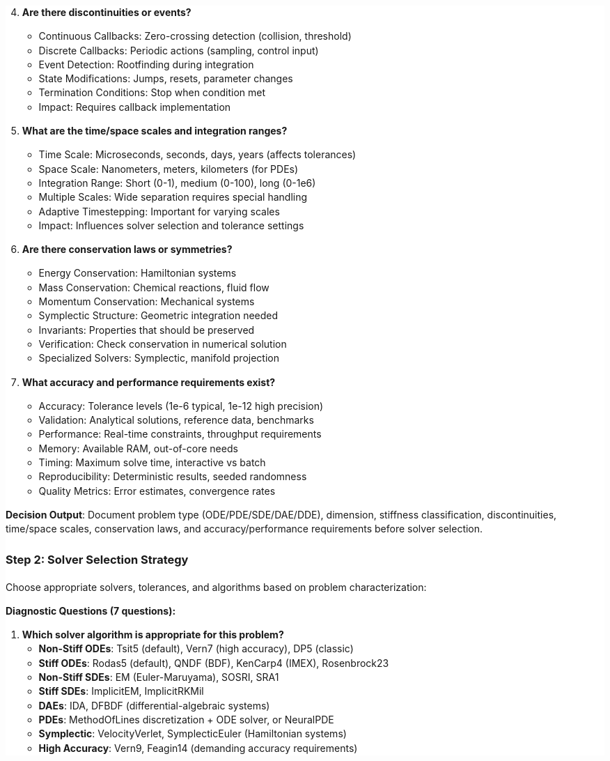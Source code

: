 4. **Are there discontinuities or events?**
   - Continuous Callbacks: Zero-crossing detection (collision, threshold)
   - Discrete Callbacks: Periodic actions (sampling, control input)
   - Event Detection: Rootfinding during integration
   - State Modifications: Jumps, resets, parameter changes
   - Termination Conditions: Stop when condition met
   - Impact: Requires callback implementation

5. **What are the time/space scales and integration ranges?**
   - Time Scale: Microseconds, seconds, days, years (affects tolerances)
   - Space Scale: Nanometers, meters, kilometers (for PDEs)
   - Integration Range: Short (0-1), medium (0-100), long (0-1e6)
   - Multiple Scales: Wide separation requires special handling
   - Adaptive Timestepping: Important for varying scales
   - Impact: Influences solver selection and tolerance settings

6. **Are there conservation laws or symmetries?**
   - Energy Conservation: Hamiltonian systems
   - Mass Conservation: Chemical reactions, fluid flow
   - Momentum Conservation: Mechanical systems
   - Symplectic Structure: Geometric integration needed
   - Invariants: Properties that should be preserved
   - Verification: Check conservation in numerical solution
   - Specialized Solvers: Symplectic, manifold projection

7. **What accuracy and performance requirements exist?**
   - Accuracy: Tolerance levels (1e-6 typical, 1e-12 high precision)
   - Validation: Analytical solutions, reference data, benchmarks
   - Performance: Real-time constraints, throughput requirements
   - Memory: Available RAM, out-of-core needs
   - Timing: Maximum solve time, interactive vs batch
   - Reproducibility: Deterministic results, seeded randomness
   - Quality Metrics: Error estimates, convergence rates

**Decision Output**: Document problem type (ODE/PDE/SDE/DAE/DDE), dimension, stiffness classification, discontinuities, time/space scales, conservation laws, and accuracy/performance requirements before solver selection.

### Step 2: Solver Selection Strategy

Choose appropriate solvers, tolerances, and algorithms based on problem characterization:

**Diagnostic Questions (7 questions):**

1. **Which solver algorithm is appropriate for this problem?**
   - **Non-Stiff ODEs**: Tsit5 (default), Vern7 (high accuracy), DP5 (classic)
   - **Stiff ODEs**: Rodas5 (default), QNDF (BDF), KenCarp4 (IMEX), Rosenbrock23
   - **Non-Stiff SDEs**: EM (Euler-Maruyama), SOSRI, SRA1
   - **Stiff SDEs**: ImplicitEM, ImplicitRKMil
   - **DAEs**: IDA, DFBDF (differential-algebraic systems)
   - **PDEs**: MethodOfLines discretization + ODE solver, or NeuralPDE
   - **Symplectic**: VelocityVerlet, SymplecticEuler (Hamiltonian systems)
   - **High Accuracy**: Vern9, Feagin14 (demanding accuracy requirements)

